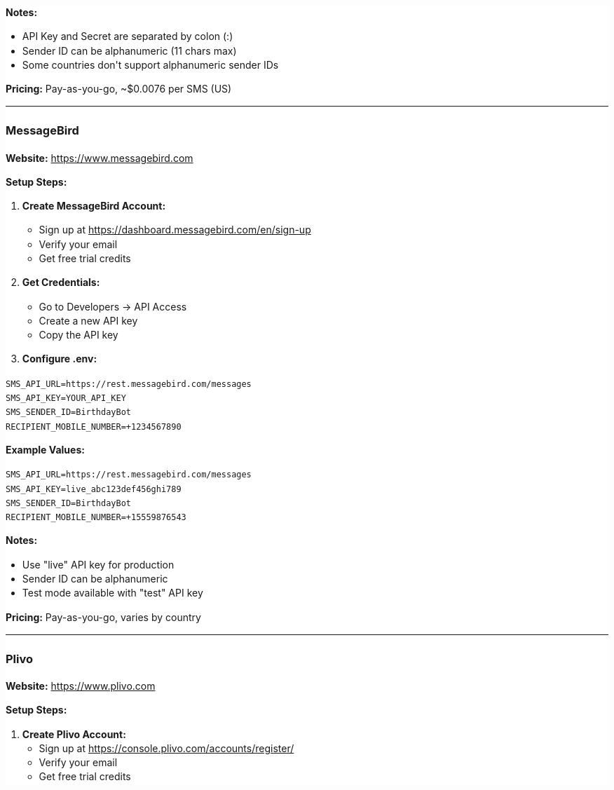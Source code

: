 **Notes:**
- API Key and Secret are separated by colon (:)
- Sender ID can be alphanumeric (11 chars max)
- Some countries don't support alphanumeric sender IDs

**Pricing:** Pay-as-you-go, ~$0.0076 per SMS (US)

---

### MessageBird

**Website:** https://www.messagebird.com

**Setup Steps:**

1. **Create MessageBird Account:**
   - Sign up at https://dashboard.messagebird.com/en/sign-up
   - Verify your email
   - Get free trial credits

2. **Get Credentials:**
   - Go to Developers → API Access
   - Create a new API key
   - Copy the API key

3. **Configure .env:**

```env
SMS_API_URL=https://rest.messagebird.com/messages
SMS_API_KEY=YOUR_API_KEY
SMS_SENDER_ID=BirthdayBot
RECIPIENT_MOBILE_NUMBER=+1234567890
```

**Example Values:**
```env
SMS_API_URL=https://rest.messagebird.com/messages
SMS_API_KEY=live_abc123def456ghi789
SMS_SENDER_ID=BirthdayBot
RECIPIENT_MOBILE_NUMBER=+15559876543
```

**Notes:**
- Use "live" API key for production
- Sender ID can be alphanumeric
- Test mode available with "test" API key

**Pricing:** Pay-as-you-go, varies by country

---

### Plivo

**Website:** https://www.plivo.com

**Setup Steps:**

1. **Create Plivo Account:**
   - Sign up at https://console.plivo.com/accounts/register/
   - Verify your email
   - Get free trial credits

